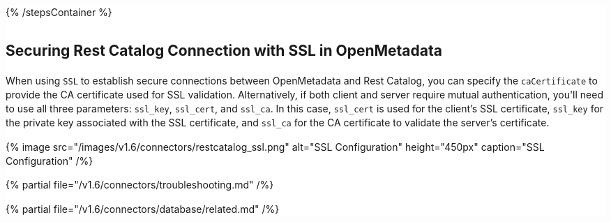 {% /stepsContainer %}

## Securing Rest Catalog Connection with SSL in OpenMetadata

When using `SSL` to establish secure connections between OpenMetadata and Rest Catalog, you can specify the `caCertificate` to provide the CA certificate used for SSL validation. Alternatively, if both client and server require mutual authentication, you'll need to use all three parameters: `ssl_key`, `ssl_cert`, and `ssl_ca`. In this case, `ssl_cert` is used for the client’s SSL certificate, `ssl_key` for the private key associated with the SSL certificate, and `ssl_ca` for the CA certificate to validate the server’s certificate.

{% image
  src="/images/v1.6/connectors/restcatalog_ssl.png"
  alt="SSL Configuration"
  height="450px"
  caption="SSL Configuration" /%}

{% partial file="/v1.6/connectors/troubleshooting.md" /%}

{% partial file="/v1.6/connectors/database/related.md" /%}
